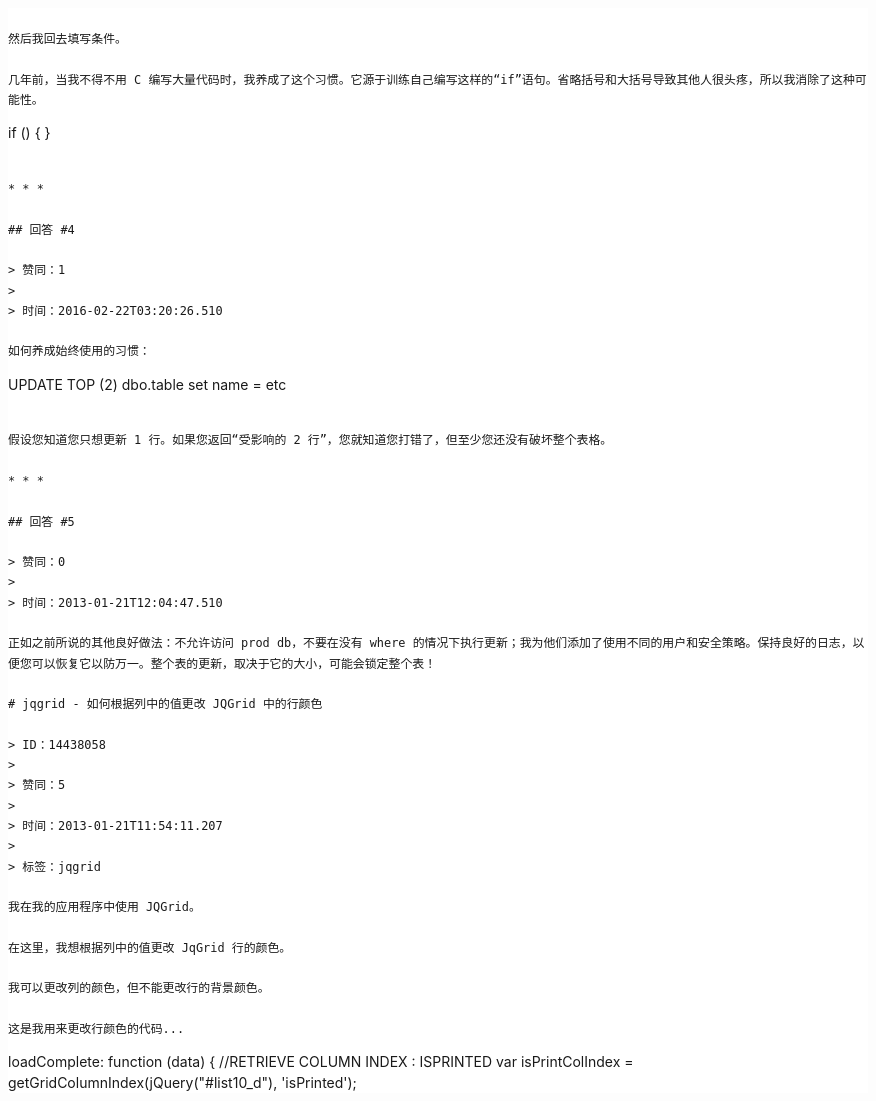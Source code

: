```

然后我回去填写条件。

几年前，当我不得不用 C 编写大量代码时，我养成了这个习惯。它源于训练自己编写这样的“if”语句。省略括号和大括号导致其他人很头疼，所以我消除了这种可能性。

```
if () {
} 
```

* * *

## 回答 #4

> 赞同：1
> 
> 时间：2016-02-22T03:20:26.510

如何养成始终使用的习惯：

```
UPDATE TOP (2) dbo.table set name = etc 
```

假设您知道您只想更新 1 行。如果您返回“受影响的 2 行”，您就知道您打错了，但至少您还没有破坏整个表格。

* * *

## 回答 #5

> 赞同：0
> 
> 时间：2013-01-21T12:04:47.510

正如之前所说的其他良好做法：不允许访问 prod db，不要在没有 where 的情况下执行更新；我为他们添加了使用不同的用户和安全策略。保持良好的日志，以便您可以恢复它以防万一。整个表的更新，取决于它的大小，可能会锁定整个表！

# jqgrid - 如何根据列中的值更改 JQGrid 中的行颜色

> ID：14438058
> 
> 赞同：5
> 
> 时间：2013-01-21T11:54:11.207
> 
> 标签：jqgrid

我在我的应用程序中使用 JQGrid。

在这里，我想根据列中的值更改 JqGrid 行的颜色。

我可以更改列的颜色，但不能更改行的背景颜色。

这是我用来更改行颜色的代码...

```
loadComplete: function (data) {
    //RETRIEVE COLUMN INDEX : ISPRINTED
    var isPrintColIndex = getGridColumnIndex(jQuery("#list10_d"), 'isPrinted');
